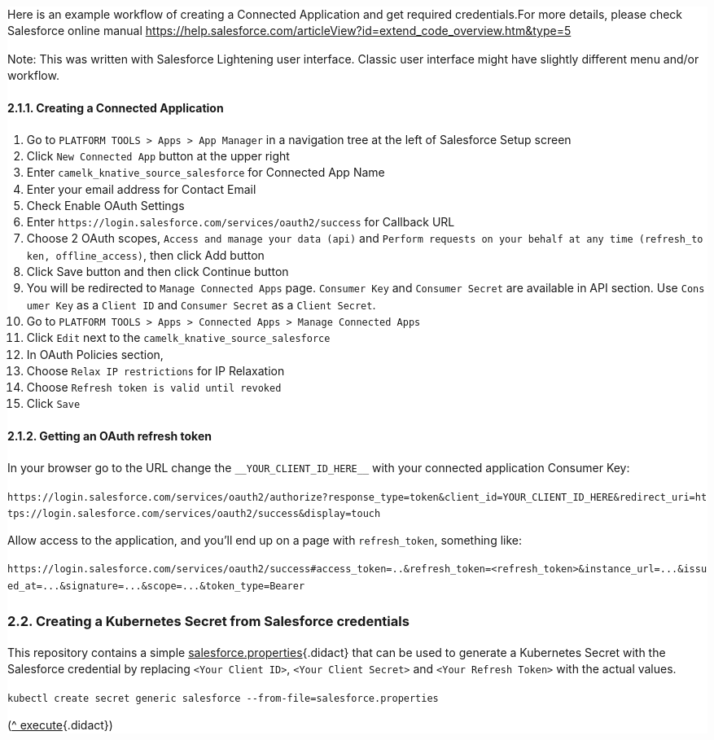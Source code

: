 Here is an example workflow of creating a Connected Application and get required credentials.For more details, please check Salesforce online manual
https://help.salesforce.com/articleView?id=extend_code_overview.htm&type=5

Note: This was written with Salesforce Lightening user interface. Classic user interface might have slightly different menu and/or workflow.

#### 2.1.1. Creating a Connected Application
1. Go to `PLATFORM TOOLS > Apps > App Manager` in a navigation tree at the left of Salesforce Setup screen
1. Click `New Connected App` button at the upper right
1. Enter `camelk_knative_source_salesforce` for Connected App Name
1. Enter your email address for Contact Email
1. Check Enable OAuth Settings
1. Enter `https://login.salesforce.com/services/oauth2/success` for Callback URL
1. Choose 2 OAuth scopes, `Access and manage your data (api)` and `Perform requests on your behalf at any time (refresh_token, offline_access)`, then click Add button
1. Click Save button and then click Continue button
1. You will be redirected to `Manage Connected Apps` page. `Consumer Key` and `Consumer Secret` are available in API section. Use `Consumer Key` as a `Client ID` and `Consumer Secret` as a `Client Secret`.
1. Go to `PLATFORM TOOLS > Apps > Connected Apps > Manage Connected Apps`
1. Click `Edit` next to the `camelk_knative_source_salesforce`
1. In OAuth Policies section,
  1. Choose `Relax IP restrictions` for IP Relaxation
  1. Choose `Refresh token is valid until revoked`
1. Click `Save`

#### 2.1.2. Getting an OAuth refresh token
In your browser go to the URL change the `__YOUR_CLIENT_ID_HERE__` with your connected application Consumer Key:

```
https://login.salesforce.com/services/oauth2/authorize?response_type=token&client_id=YOUR_CLIENT_ID_HERE&redirect_uri=https://login.salesforce.com/services/oauth2/success&display=touch
```

Allow access to the application, and you’ll end up on a page with `refresh_token`, something like:

```
https://login.salesforce.com/services/oauth2/success#access_token=..&refresh_token=<refresh_token>&instance_url=...&issued_at=...&signature=...&scope=...&token_type=Bearer
```

### 2.2. Creating a Kubernetes Secret from Salesforce credentials

This repository contains a simple [salesforce.properties](didact://?commandId=vscode.openFolder&projectFilePath=10-knative-source-salesforce/salesforce.properties&completion=Opened%20the%salesforce.properties%20file "Opens the salesforce.properties file"){.didact} that can be used to generate a Kubernetes Secret with the Salesforce credential by replacing `<Your Client ID>`, `<Your Client Secret>` and `<Your Refresh Token>` with the actual values.

```
kubectl create secret generic salesforce --from-file=salesforce.properties
```
([^ execute](didact://?commandId=vscode.didact.sendNamedTerminalAString&text=camelTerm$$kubectl%20create%20secret%20generic%20salesforce%20--from-file%3Dsalesforce.properties&completion=secret%20%22salesforce%22%20created. "Create a secret with Salesforce credentials"){.didact})

